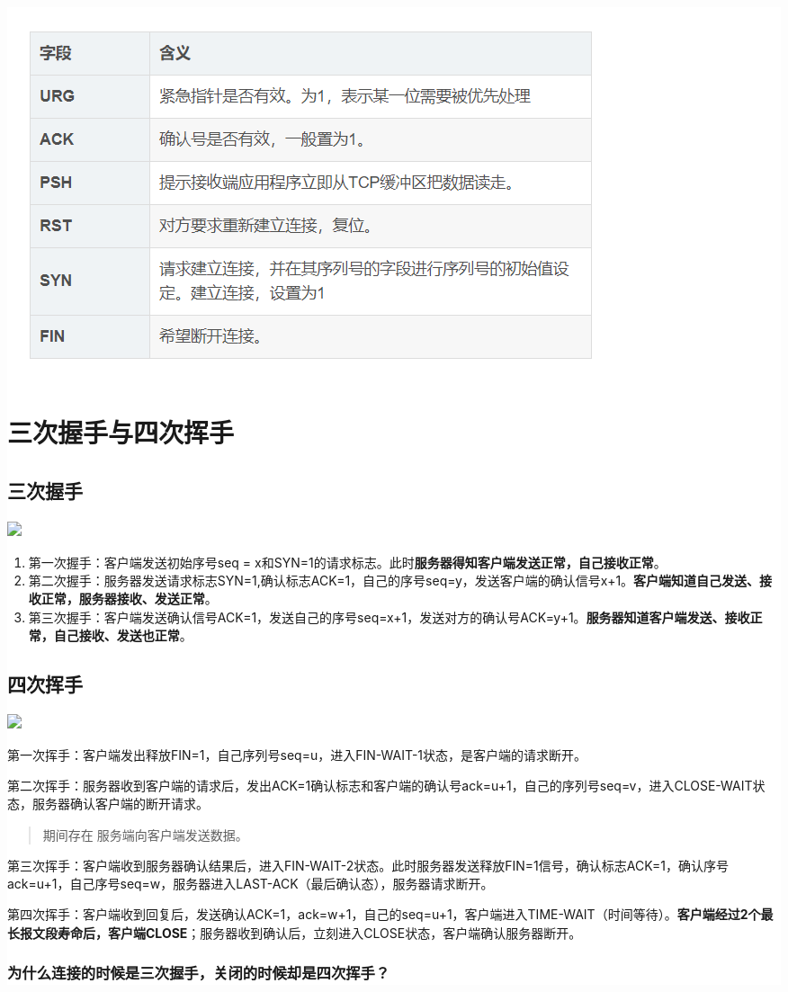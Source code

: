![](img/xuhao.png)

# 三次握手与四次挥手

## 三次握手

![](E:/1JavaBlog/计算机网络/img/sanciwoshou.png)

1. 第一次握手：客户端发送初始序号seq = x和SYN=1的请求标志。此时**服务器得知客户端发送正常，自己接收正常**。
2. 第二次握手：服务器发送请求标志SYN=1,确认标志ACK=1，自己的序号seq=y，发送客户端的确认信号x+1。**客户端知道自己发送、接收正常，服务器接收、发送正常**。
3. 第三次握手：客户端发送确认信号ACK=1，发送自己的序号seq=x+1，发送对方的确认号ACK=y+1。**服务器知道客户端发送、接收正常，自己接收、发送也正常**。

## 四次挥手

![](E:/1JavaBlog/计算机网络/img/sicihuishou.png)

第一次挥手：客户端发出释放FIN=1，自己序列号seq=u，进入FIN-WAIT-1状态，是客户端的请求断开。

第二次挥手：服务器收到客户端的请求后，发出ACK=1确认标志和客户端的确认号ack=u+1，自己的序列号seq=v，进入CLOSE-WAIT状态，服务器确认客户端的断开请求。

> 期间存在 服务端向客户端发送数据。

第三次挥手：客户端收到服务器确认结果后，进入FIN-WAIT-2状态。此时服务器发送释放FIN=1信号，确认标志ACK=1，确认序号ack=u+1，自己序号seq=w，服务器进入LAST-ACK（最后确认态），服务器请求断开。

第四次挥手：客户端收到回复后，发送确认ACK=1，ack=w+1，自己的seq=u+1，客户端进入TIME-WAIT（时间等待）。**客户端经过2个最长报文段寿命后，客户端CLOSE**；服务器收到确认后，立刻进入CLOSE状态，客户端确认服务器断开。

### 为什么连接的时候是三次握手，关闭的时候却是四次挥手？
